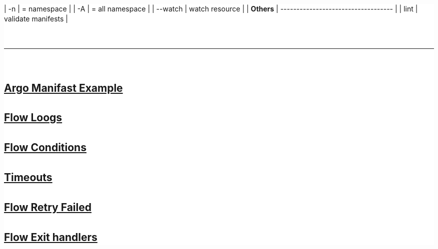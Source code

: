 | -n           | = namespace                         |
| -A           | = all namespace                     |
| --watch      | watch resource                      |
| **Others**   | ----------------------------------- |
| lint         | validate manifests                  |

<br/>

---

<br/>

## [Argo Manifast Example](https://github.com/argoproj/argo-workflows/tree/master/examples)

## [Flow Loogs](https://argoproj.github.io/argo-workflows/walk-through/loops/)

## [Flow Conditions](https://argoproj.github.io/argo-workflows/walk-through/conditionals/)

## [Timeouts](https://argoproj.github.io/argo-workflows/walk-through/timeouts/)

## [Flow Retry Failed](https://argoproj.github.io/argo-workflows/walk-through/retrying-failed-or-errored-steps/)

## [Flow Exit handlers](https://argoproj.github.io/argo-workflows/walk-through/exit-handlers/)
